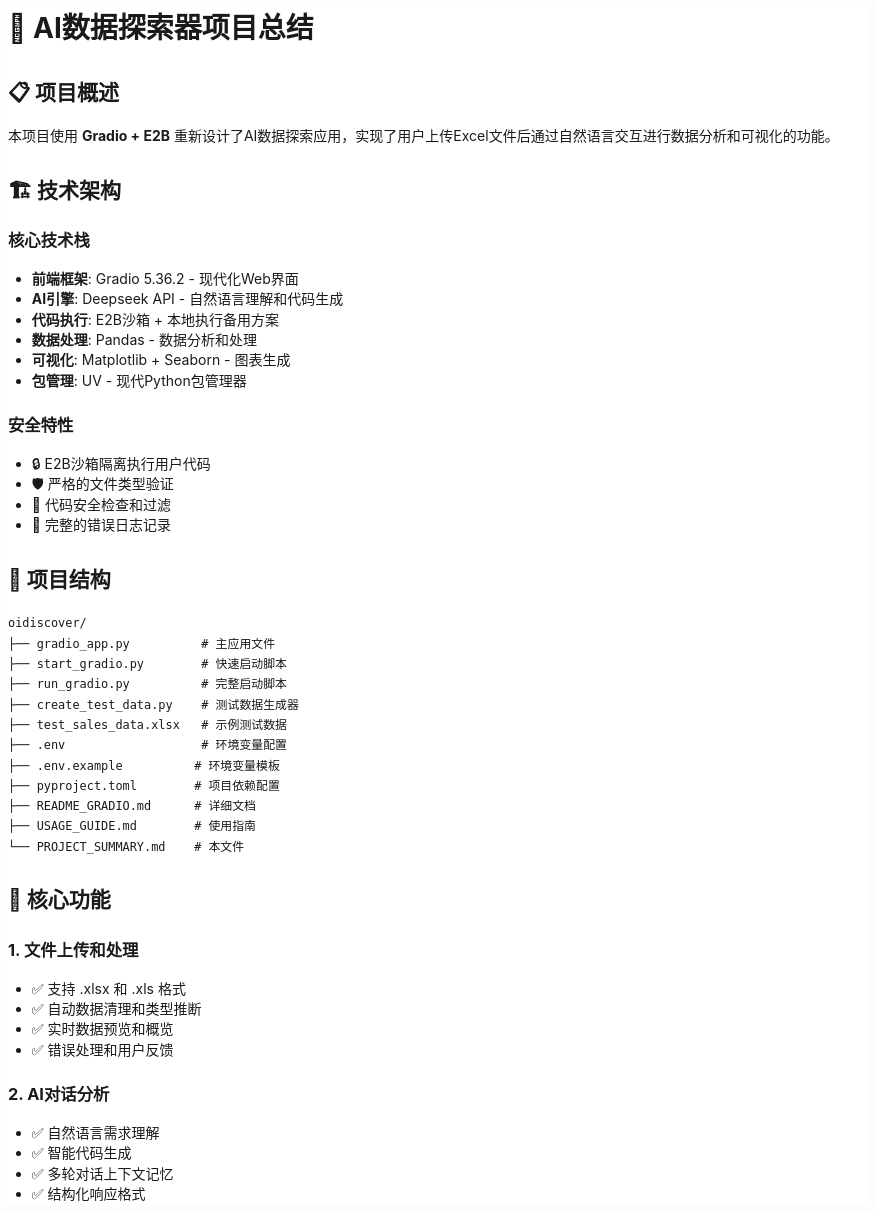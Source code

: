 # 🤖 AI数据探索器项目总结

## 📋 项目概述

本项目使用 **Gradio + E2B** 重新设计了AI数据探索应用，实现了用户上传Excel文件后通过自然语言交互进行数据分析和可视化的功能。

## 🏗️ 技术架构

### 核心技术栈
- **前端框架**: Gradio 5.36.2 - 现代化Web界面
- **AI引擎**: Deepseek API - 自然语言理解和代码生成  
- **代码执行**: E2B沙箱 + 本地执行备用方案
- **数据处理**: Pandas - 数据分析和处理
- **可视化**: Matplotlib + Seaborn - 图表生成
- **包管理**: UV - 现代Python包管理器

### 安全特性
- 🔒 E2B沙箱隔离执行用户代码
- 🛡️ 严格的文件类型验证  
- 🚫 代码安全检查和过滤
- 📝 完整的错误日志记录

## 📁 项目结构

```
oidiscover/
├── gradio_app.py          # 主应用文件
├── start_gradio.py        # 快速启动脚本
├── run_gradio.py          # 完整启动脚本
├── create_test_data.py    # 测试数据生成器
├── test_sales_data.xlsx   # 示例测试数据
├── .env                   # 环境变量配置
├── .env.example          # 环境变量模板
├── pyproject.toml        # 项目依赖配置
├── README_GRADIO.md      # 详细文档
├── USAGE_GUIDE.md        # 使用指南
└── PROJECT_SUMMARY.md    # 本文件
```

## 🚀 核心功能

### 1. 文件上传和处理
- ✅ 支持 .xlsx 和 .xls 格式
- ✅ 自动数据清理和类型推断
- ✅ 实时数据预览和概览
- ✅ 错误处理和用户反馈

### 2. AI对话分析
- ✅ 自然语言需求理解
- ✅ 智能代码生成
- ✅ 多轮对话上下文记忆
- ✅ 结构化响应格式
